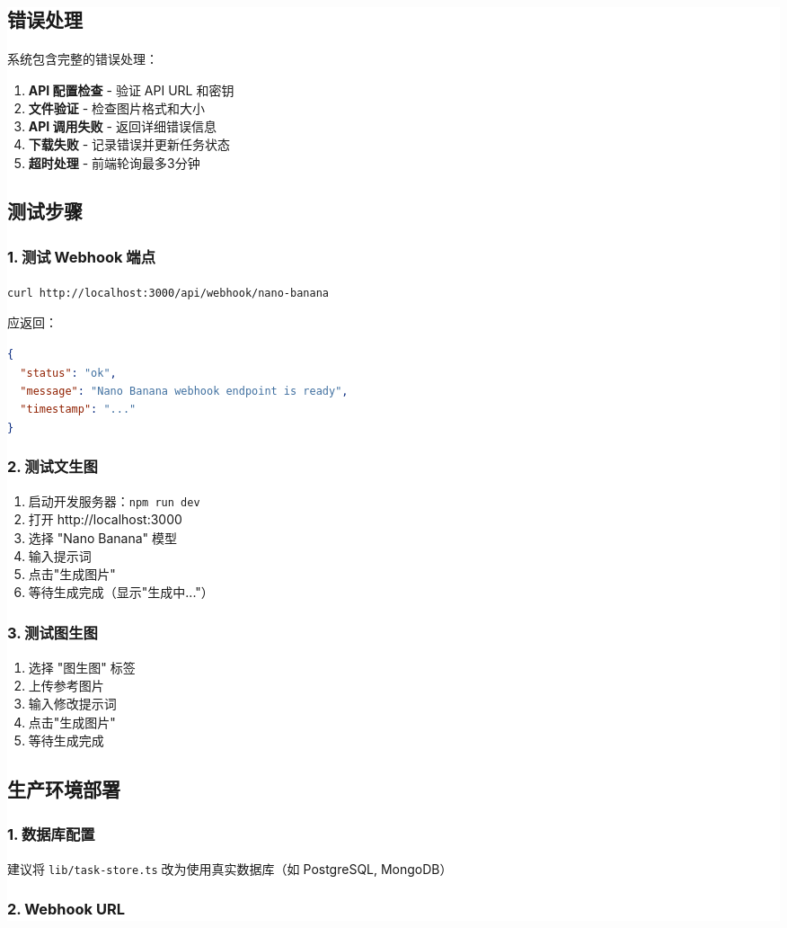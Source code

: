 ## 错误处理

系统包含完整的错误处理：

1. **API 配置检查** - 验证 API URL 和密钥
2. **文件验证** - 检查图片格式和大小
3. **API 调用失败** - 返回详细错误信息
4. **下载失败** - 记录错误并更新任务状态
5. **超时处理** - 前端轮询最多3分钟

## 测试步骤

### 1. 测试 Webhook 端点

```bash
curl http://localhost:3000/api/webhook/nano-banana
```

应返回：
```json
{
  "status": "ok",
  "message": "Nano Banana webhook endpoint is ready",
  "timestamp": "..."
}
```

### 2. 测试文生图

1. 启动开发服务器：`npm run dev`
2. 打开 http://localhost:3000
3. 选择 "Nano Banana" 模型
4. 输入提示词
5. 点击"生成图片"
6. 等待生成完成（显示"生成中..."）

### 3. 测试图生图

1. 选择 "图生图" 标签
2. 上传参考图片
3. 输入修改提示词
4. 点击"生成图片"
5. 等待生成完成

## 生产环境部署

### 1. 数据库配置

建议将 `lib/task-store.ts` 改为使用真实数据库（如 PostgreSQL, MongoDB）

### 2. Webhook URL
